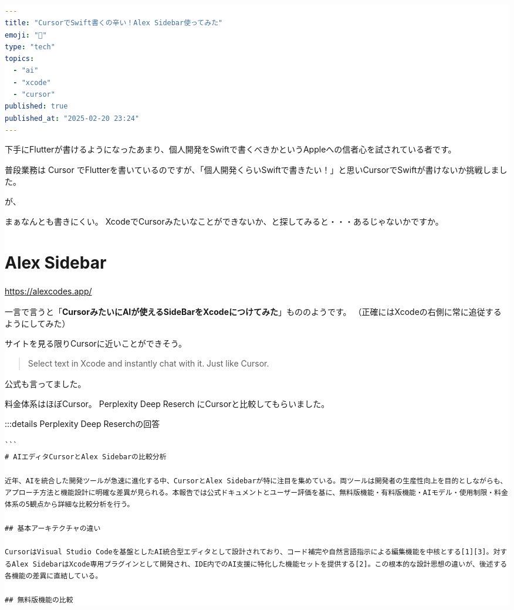 ```yaml
---
title: "CursorでSwift書くの辛い！Alex Sidebar使ってみた"
emoji: "🧑"
type: "tech"
topics:
  - "ai"
  - "xcode"
  - "cursor"
published: true
published_at: "2025-02-20 23:24"
---
```


下手にFlutterが書けるようになったあまり、個人開発をSwiftで書くべきかというAppleへの信者心を試されている者です。

普段業務は Cursor でFlutterを書いているのですが、「個人開発くらいSwiftで書きたい！」と思いCursorでSwiftが書けないか挑戦しました。

が、

まぁなんとも書きにくい。
XcodeでCursorみたいなことができないか、と探してみると・・・あるじゃないかですか。
# **Alex Sidebar**

https://alexcodes.app/

一言で言うと「**CursorみたいにAIが使えるSideBarをXcodeにつけてみた**」もののようです。
（正確にはXcodeの右側に常に追従するようにしてみた）

サイトを見る限りCursorに近いことができそう。

> Select text in Xcode and instantly chat with it. Just like Cursor.
> 

公式も言ってました。

料金体系はほぼCursor。
Perplexity Deep Reserch にCursorと比較してもらいました。 

:::details Perplexity Deep Reserchの回答

    ```
    # AIエディタCursorとAlex Sidebarの比較分析
    
    近年、AIを統合した開発ツールが急速に進化する中、CursorとAlex Sidebarが特に注目を集めている。両ツールは開発者の生産性向上を目的としながらも、アプローチ方法と機能設計に明確な差異が見られる。本報告では公式ドキュメントとユーザー評価を基に、無料版機能・有料版機能・AIモデル・使用制限・料金体系の5観点から詳細な比較分析を行う。
    
    ## 基本アーキテクチャの違い
    
    CursorはVisual Studio Codeを基盤としたAI統合型エディタとして設計されており、コード補完や自然言語指示による編集機能を中核とする[1][3]。対するAlex SidebarはXcode専用プラグインとして開発され、IDE内でのAI支援に特化した機能セットを提供する[2]。この根本的な設計思想の違いが、後述する各機能の差異に直結している。
    
    ## 無料版機能の比較
    